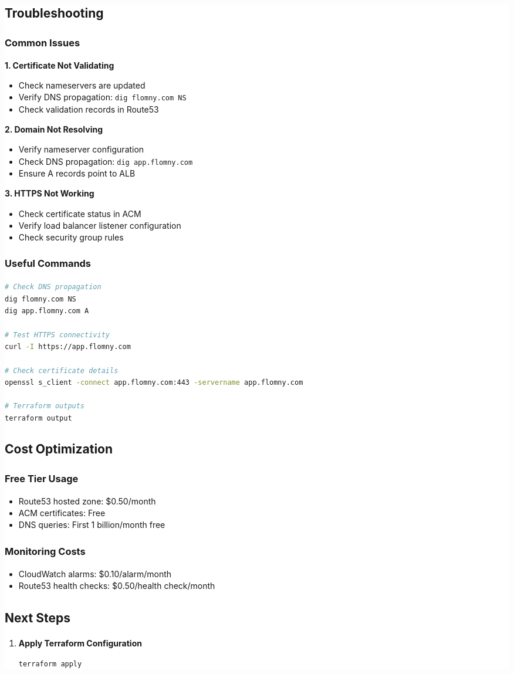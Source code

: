 ## Troubleshooting

### Common Issues

**1. Certificate Not Validating**
- Check nameservers are updated
- Verify DNS propagation: `dig flomny.com NS`
- Check validation records in Route53

**2. Domain Not Resolving**
- Verify nameserver configuration
- Check DNS propagation: `dig app.flomny.com`
- Ensure A records point to ALB

**3. HTTPS Not Working**
- Check certificate status in ACM
- Verify load balancer listener configuration
- Check security group rules

### Useful Commands

```bash
# Check DNS propagation
dig flomny.com NS
dig app.flomny.com A

# Test HTTPS connectivity
curl -I https://app.flomny.com

# Check certificate details
openssl s_client -connect app.flomny.com:443 -servername app.flomny.com

# Terraform outputs
terraform output
```

## Cost Optimization

### Free Tier Usage
- Route53 hosted zone: $0.50/month
- ACM certificates: Free
- DNS queries: First 1 billion/month free

### Monitoring Costs
- CloudWatch alarms: $0.10/alarm/month
- Route53 health checks: $0.50/health check/month

## Next Steps

1. **Apply Terraform Configuration**
   ```bash
   terraform apply
   ```

